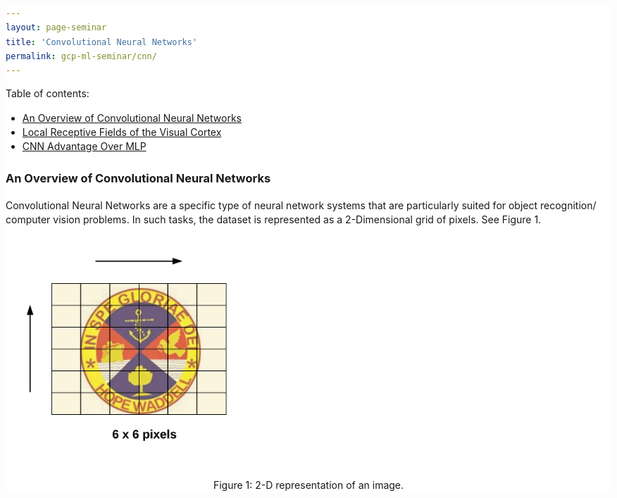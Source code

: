 ```yaml
---
layout: page-seminar
title: 'Convolutional Neural Networks'
permalink: gcp-ml-seminar/cnn/
---
```


Table of contents:

- [An Overview of Convolutional Neural Networks](#an-overview-of-convolutional-neural-networks)
- [Local Receptive Fields of the Visual Cortex](#local-receptive-fields-of-the-visual-cortex)
- [CNN Advantage Over MLP](#cnn-advantage-over-mlp)

### An Overview of Convolutional Neural Networks
Convolutional Neural Networks are a specific type of neural network systems that are particularly suited for object recognition/ computer vision problems. In such tasks, the dataset is represented as a 2-Dimensional grid of pixels. See Figure 1.

<div class="fig figcenter fighighlight">
    <img src="/assets/seminar_IEEE/85-2-D-image-rep.png" width="40%" height="40%">
    <div class="figcaption" style="text-align: center;">
        Figure 1: 2-D representation of an image.
